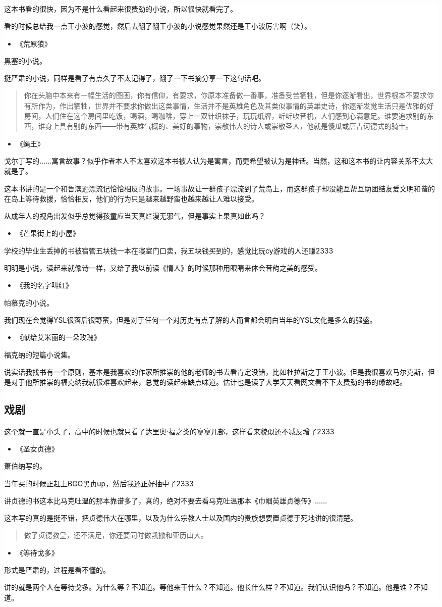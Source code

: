 这本书看的很快，因为不是什么看起来很费劲的小说，所以很快就看完了。

看的时候总给我一点王小波的感觉，然后去翻了翻王小波的小说感觉果然还是王小波厉害啊（笑）。

- 《荒原狼》

黑塞的小说。

挺严肃的小说，同样是看了有点久了不太记得了，翻了一下书摘分享一下这句话吧。

> 你在头脑中本来有一幅生活的图画，你有信仰，有要求，你原本准备做一番事，准备受苦牺牲，但是你逐渐看出，世界根本不要求你有所作为，作出牺牲，世界并不要求你做出这类事情，生活并不是英雄角色及其类似事情的英雄史诗，你逐渐发觉生活只是优雅的好房间，人们住在这个房间里吃饭，喝酒，喝咖啡，穿上一双针织袜子，玩玩纸牌，听听收音机，人们感到心满意足。谁要追求别的东西，谁身上具有别的东西——带有英雄气概的、美好的事物，崇敬伟大的诗人或崇敬圣人，他就是傻瓜或唐吉诃德式的骑士。

- 《蝇王》

戈尔丁写的……寓言故事？似乎作者本人不太喜欢这本书被人认为是寓言，而更希望被认为是神话。当然，这和这本书的让内容关系不太大就是了。

这本书讲的是一个和鲁滨逊漂流记恰恰相反的故事。一场事故让一群孩子漂流到了荒岛上，而这群孩子却没能互帮互助团结友爱文明和谐的在岛上等待救援，恰恰相反，他们的行为只是越来越野蛮也越来越让人难以接受。

从成年人的视角出发似乎总觉得孩童应当天真烂漫无邪气，但是事实上果真如此吗？

- 《芒果街上的小屋》

学校的毕业生丢掉的书被宿管五块钱一本在寝室门口卖，我五块钱买到的，感觉比玩cy游戏的人还赚2333

明明是小说，读起来就像诗一样，又给了我以前读《情人》的时候那种用眼睛来体会音韵之美的感受。

- 《我的名字叫红》

帕慕克的小说。

我们现在会觉得YSL很落后很野蛮，但是对于任何一个对历史有点了解的人而言都会明白当年的YSL文化是多么的强盛。

- 《献给艾米丽的一朵玫瑰》

福克纳的短篇小说集。

说实话我找书有一个原则，基本是我喜欢的作家所推崇的他的老师的书去看肯定没错，比如杜拉斯之于王小波。但是我很喜欢马尔克斯，但是对于他所推崇的福克纳我就很难喜欢起来，总觉的读起来缺点味道。估计也是读了大学天天看网文看不下太费劲的书的缘故吧。

## 戏剧

这个就一直是小头了，高中的时候也就只看了达里奥·福之类的寥寥几部，这样看来貌似还不减反增了2333

- 《圣女贞德》

萧伯纳写的。

当年买的时候正赶上BGO黑贞up，然后我还正好抽中了2333

讲贞德的书这本比马克吐温的那本靠谱多了，真的，绝对不要去看马克吐温那本《巾帼英雄贞德传》……

这本写的真的是挺不错，把贞德伟大在哪里，以及为什么宗教人士以及国内的贵族想要置贞德于死地讲的很清楚。

> 做了贞德教皇，还不满足，你还要同时做凯撒和亚历山大。

- 《等待戈多》

形式是严肃的，过程是看不懂的。

讲的就是两个人在等待戈多。为什么等？不知道。等他来干什么？不知道。他长什么样？不知道。我们认识他吗？不知道。他是谁？不知道。
